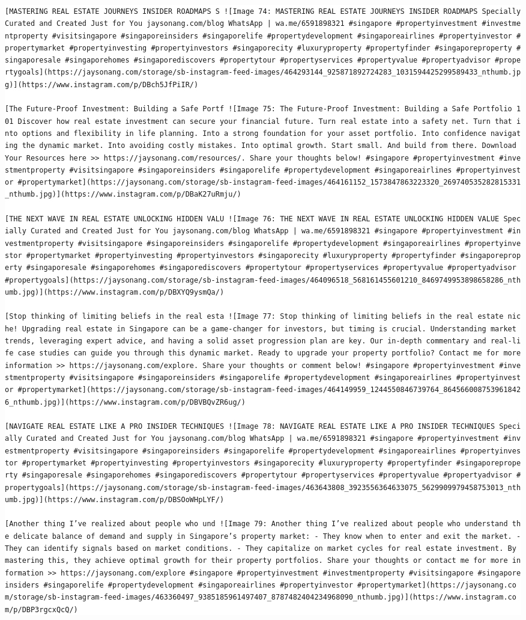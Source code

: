     [MASTERING REAL ESTATE JOURNEYS INSIDER ROADMAPS S ![Image 74: MASTERING REAL ESTATE JOURNEYS INSIDER ROADMAPS Specially Curated and Created Just for You jaysonang.com/blog WhatsApp | wa.me/6591898321 #singapore #propertyinvestment #investmentproperty #visitsingapore #singaporeinsiders #singaporelife #propertydevelopment #singaporeairlines #propertyinvestor #propertymarket #propertyinvesting #propertyinvestors #singaporecity #luxuryproperty #propertyfinder #singaporeproperty #singaporesale #singaporehomes #singaporediscovers #propertytour #propertyservices #propertyvalue #propertyadvisor #propertygoals](https://jaysonang.com/storage/sb-instagram-feed-images/464293144_925871892724283_1031594425299589433_nthumb.jpg)](https://www.instagram.com/p/DBch5JfPiIR/) 
    
    [The Future-Proof Investment: Building a Safe Portf ![Image 75: The Future-Proof Investment: Building a Safe Portfolio 101 Discover how real estate investment can secure your financial future. Turn real estate into a safety net. Turn that into options and flexibility in life planning. Into a strong foundation for your asset portfolio. Into confidence navigating the dynamic market. Into avoiding costly mistakes. Into optimal growth. Start small. And build from there. Download Your Resources here >> https://jaysonang.com/resources/. Share your thoughts below! #singapore #propertyinvestment #investmentproperty #visitsingapore #singaporeinsiders #singaporelife #propertydevelopment #singaporeairlines #propertyinvestor #propertymarket](https://jaysonang.com/storage/sb-instagram-feed-images/464161152_1573847863223320_269740535282815331_nthumb.jpg)](https://www.instagram.com/p/DBaK27uRmju/) 
    
    [THE NEXT WAVE IN REAL ESTATE UNLOCKING HIDDEN VALU ![Image 76: THE NEXT WAVE IN REAL ESTATE UNLOCKING HIDDEN VALUE Specially Curated and Created Just for You jaysonang.com/blog WhatsApp | wa.me/6591898321 #singapore #propertyinvestment #investmentproperty #visitsingapore #singaporeinsiders #singaporelife #propertydevelopment #singaporeairlines #propertyinvestor #propertymarket #propertyinvesting #propertyinvestors #singaporecity #luxuryproperty #propertyfinder #singaporeproperty #singaporesale #singaporehomes #singaporediscovers #propertytour #propertyservices #propertyvalue #propertyadvisor #propertygoals](https://jaysonang.com/storage/sb-instagram-feed-images/464096518_568161455601210_8469749953898658286_nthumb.jpg)](https://www.instagram.com/p/DBXYQ9ysmQa/) 
    
    [Stop thinking of limiting beliefs in the real esta ![Image 77: Stop thinking of limiting beliefs in the real estate niche! Upgrading real estate in Singapore can be a game-changer for investors, but timing is crucial. Understanding market trends, leveraging expert advice, and having a solid asset progression plan are key. Our in-depth commentary and real-life case studies can guide you through this dynamic market. Ready to upgrade your property portfolio? Contact me for more information >> https://jaysonang.com/explore. Share your thoughts or comment below! #singapore #propertyinvestment #investmentproperty #visitsingapore #singaporeinsiders #singaporelife #propertydevelopment #singaporeairlines #propertyinvestor #propertymarket](https://jaysonang.com/storage/sb-instagram-feed-images/464149959_1244550846739764_8645660087539618426_nthumb.jpg)](https://www.instagram.com/p/DBVBQvZR6ug/) 
    
    [NAVIGATE REAL ESTATE LIKE A PRO INSIDER TECHNIQUES ![Image 78: NAVIGATE REAL ESTATE LIKE A PRO INSIDER TECHNIQUES Specially Curated and Created Just for You jaysonang.com/blog WhatsApp | wa.me/6591898321 #singapore #propertyinvestment #investmentproperty #visitsingapore #singaporeinsiders #singaporelife #propertydevelopment #singaporeairlines #propertyinvestor #propertymarket #propertyinvesting #propertyinvestors #singaporecity #luxuryproperty #propertyfinder #singaporeproperty #singaporesale #singaporehomes #singaporediscovers #propertytour #propertyservices #propertyvalue #propertyadvisor #propertygoals](https://jaysonang.com/storage/sb-instagram-feed-images/463643808_3923556364633075_5629909979458753013_nthumb.jpg)](https://www.instagram.com/p/DBSOoWHpLYF/) 
    
    [Another thing I’ve realized about people who und ![Image 79: Another thing I’ve realized about people who understand the delicate balance of demand and supply in Singapore’s property market: - They know when to enter and exit the market. - They can identify signals based on market conditions. - They capitalize on market cycles for real estate investment. By mastering this, they achieve optimal growth for their property portfolios. Share your thoughts or contact me for more information >> https://jaysonang.com/explore #singapore #propertyinvestment #investmentproperty #visitsingapore #singaporeinsiders #singaporelife #propertydevelopment #singaporeairlines #propertyinvestor #propertymarket](https://jaysonang.com/storage/sb-instagram-feed-images/463360497_9385185961497407_8787482404234968090_nthumb.jpg)](https://www.instagram.com/p/DBP3rgcxQcQ/) 
    
